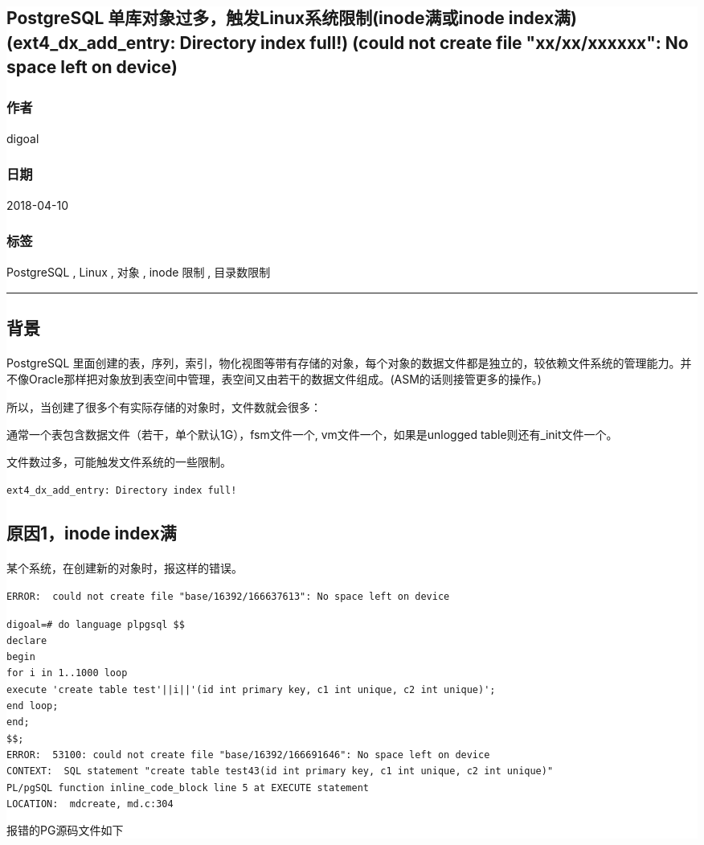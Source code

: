 ## PostgreSQL 单库对象过多，触发Linux系统限制(inode满或inode index满) (ext4_dx_add_entry: Directory index full!) (could not create file "xx/xx/xxxxxx": No space left on device)  
                                                           
### 作者                                                           
digoal                                                           
                                                           
### 日期                                                           
2018-04-10                                                         
                                                           
### 标签                                                           
PostgreSQL , Linux , 对象 , inode 限制 , 目录数限制     
                                                           
----                                                           
                                                           
## 背景    
PostgreSQL 里面创建的表，序列，索引，物化视图等带有存储的对象，每个对象的数据文件都是独立的，较依赖文件系统的管理能力。并不像Oracle那样把对象放到表空间中管理，表空间又由若干的数据文件组成。(ASM的话则接管更多的操作。)  
  
所以，当创建了很多个有实际存储的对象时，文件数就会很多：  
  
通常一个表包含数据文件（若干，单个默认1G），fsm文件一个, vm文件一个，如果是unlogged table则还有_init文件一个。  
  
文件数过多，可能触发文件系统的一些限制。  
  
```  
ext4_dx_add_entry: Directory index full!  
```  
  
## 原因1，inode index满  
某个系统，在创建新的对象时，报这样的错误。  
  
```  
ERROR:  could not create file "base/16392/166637613": No space left on device  
```  
  
```  
digoal=# do language plpgsql $$  
declare  
begin  
for i in 1..1000 loop  
execute 'create table test'||i||'(id int primary key, c1 int unique, c2 int unique)';  
end loop;  
end;  
$$;  
ERROR:  53100: could not create file "base/16392/166691646": No space left on device  
CONTEXT:  SQL statement "create table test43(id int primary key, c1 int unique, c2 int unique)"  
PL/pgSQL function inline_code_block line 5 at EXECUTE statement  
LOCATION:  mdcreate, md.c:304  
```  
  
报错的PG源码文件如下  
  